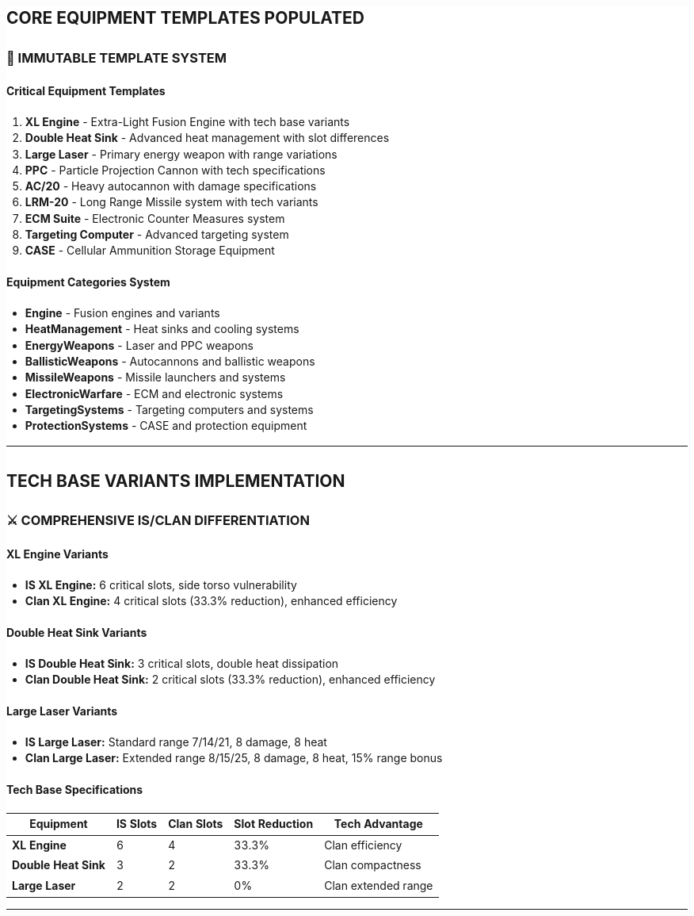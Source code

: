 
## **CORE EQUIPMENT TEMPLATES POPULATED**

### **💎 IMMUTABLE TEMPLATE SYSTEM**

#### **Critical Equipment Templates**
1. **XL Engine** - Extra-Light Fusion Engine with tech base variants
2. **Double Heat Sink** - Advanced heat management with slot differences  
3. **Large Laser** - Primary energy weapon with range variations
4. **PPC** - Particle Projection Cannon with tech specifications
5. **AC/20** - Heavy autocannon with damage specifications
6. **LRM-20** - Long Range Missile system with tech variants
7. **ECM Suite** - Electronic Counter Measures system
8. **Targeting Computer** - Advanced targeting system
9. **CASE** - Cellular Ammunition Storage Equipment

#### **Equipment Categories System**
- **Engine** - Fusion engines and variants
- **HeatManagement** - Heat sinks and cooling systems
- **EnergyWeapons** - Laser and PPC weapons
- **BallisticWeapons** - Autocannons and ballistic weapons
- **MissileWeapons** - Missile launchers and systems
- **ElectronicWarfare** - ECM and electronic systems
- **TargetingSystems** - Targeting computers and systems
- **ProtectionSystems** - CASE and protection equipment

---

## **TECH BASE VARIANTS IMPLEMENTATION**

### **⚔️ COMPREHENSIVE IS/CLAN DIFFERENTIATION**

#### **XL Engine Variants**
- **IS XL Engine:** 6 critical slots, side torso vulnerability
- **Clan XL Engine:** 4 critical slots (33.3% reduction), enhanced efficiency

#### **Double Heat Sink Variants**
- **IS Double Heat Sink:** 3 critical slots, double heat dissipation
- **Clan Double Heat Sink:** 2 critical slots (33.3% reduction), enhanced efficiency

#### **Large Laser Variants**
- **IS Large Laser:** Standard range 7/14/21, 8 damage, 8 heat
- **Clan Large Laser:** Extended range 8/15/25, 8 damage, 8 heat, 15% range bonus

#### **Tech Base Specifications**
| Equipment | IS Slots | Clan Slots | Slot Reduction | Tech Advantage |
|-----------|----------|-------------|----------------|----------------|
| **XL Engine** | 6 | 4 | 33.3% | Clan efficiency |
| **Double Heat Sink** | 3 | 2 | 33.3% | Clan compactness |
| **Large Laser** | 2 | 2 | 0% | Clan extended range |

---